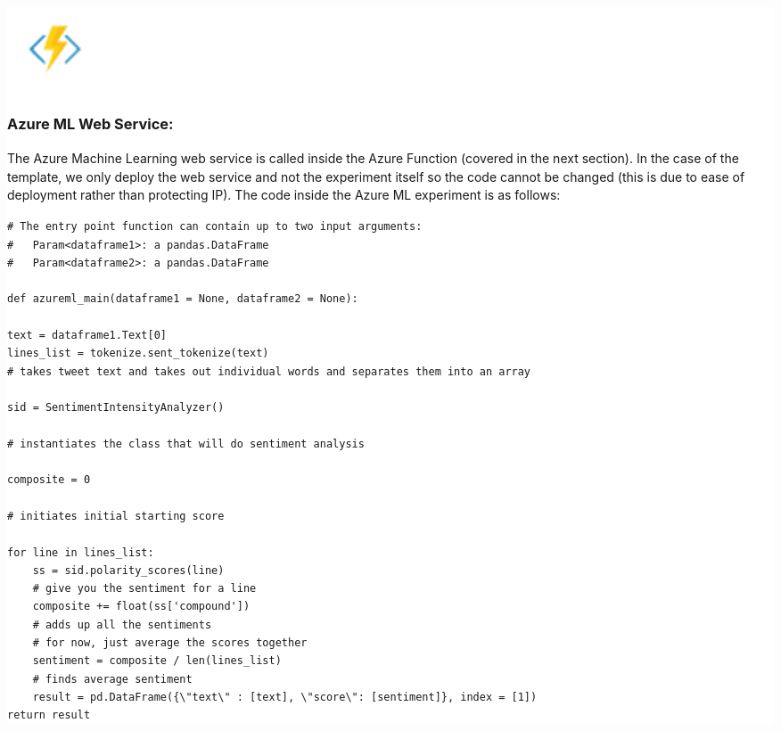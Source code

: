 ![Image](Resources/media/image16.png)

### Azure ML Web Service:

The Azure Machine Learning web service is called inside the Azure Function (covered in the next section). In the case of the template, we only deploy the web service and not the experiment itself so the code cannot be changed (this is due to ease of deployment rather than protecting IP). The code inside the Azure ML experiment is as follows:

```Python#
# The entry point function can contain up to two input arguments:
#   Param<dataframe1>: a pandas.DataFrame
#   Param<dataframe2>: a pandas.DataFrame

def azureml_main(dataframe1 = None, dataframe2 = None):

text = dataframe1.Text[0]
lines_list = tokenize.sent_tokenize(text)  
# takes tweet text and takes out individual words and separates them into an array

sid = SentimentIntensityAnalyzer()  

# instantiates the class that will do sentiment analysis   

composite = 0  

# initiates initial starting score

for line in lines_list:        
	ss = sid.polarity_scores(line)  
	# give you the sentiment for a line        
	composite += float(ss['compound'])  
	# adds up all the sentiments       
	# for now, just average the scores together     
	sentiment = composite / len(lines_list) 
	# finds average sentiment  
	result = pd.DataFrame({\"text\" : [text], \"score\": [sentiment]}, index = [1])
return result

```
